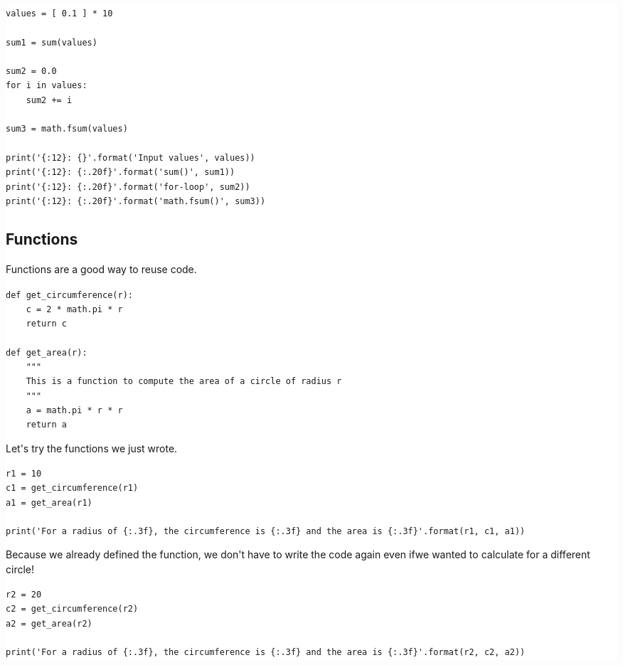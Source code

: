 ```{code-cell} ipython3
values = [ 0.1 ] * 10

sum1 = sum(values)

sum2 = 0.0
for i in values:
    sum2 += i

sum3 = math.fsum(values)

print('{:12}: {}'.format('Input values', values))
print('{:12}: {:.20f}'.format('sum()', sum1))
print('{:12}: {:.20f}'.format('for-loop', sum2))
print('{:12}: {:.20f}'.format('math.fsum()', sum3))
```

## Functions

Functions are a good way to reuse code.

```{code-cell} ipython3
def get_circumference(r):
    c = 2 * math.pi * r
    return c

def get_area(r):
    """
    This is a function to compute the area of a circle of radius r
    """
    a = math.pi * r * r
    return a
```

Let's try the functions we just wrote.

```{code-cell} ipython3
r1 = 10
c1 = get_circumference(r1)
a1 = get_area(r1)

print('For a radius of {:.3f}, the circumference is {:.3f} and the area is {:.3f}'.format(r1, c1, a1))
```

Because we already defined the function, we don't have to write the code again even ifwe wanted to calculate for a different circle!

```{code-cell} ipython3
r2 = 20
c2 = get_circumference(r2)
a2 = get_area(r2)

print('For a radius of {:.3f}, the circumference is {:.3f} and the area is {:.3f}'.format(r2, c2, a2))
```
